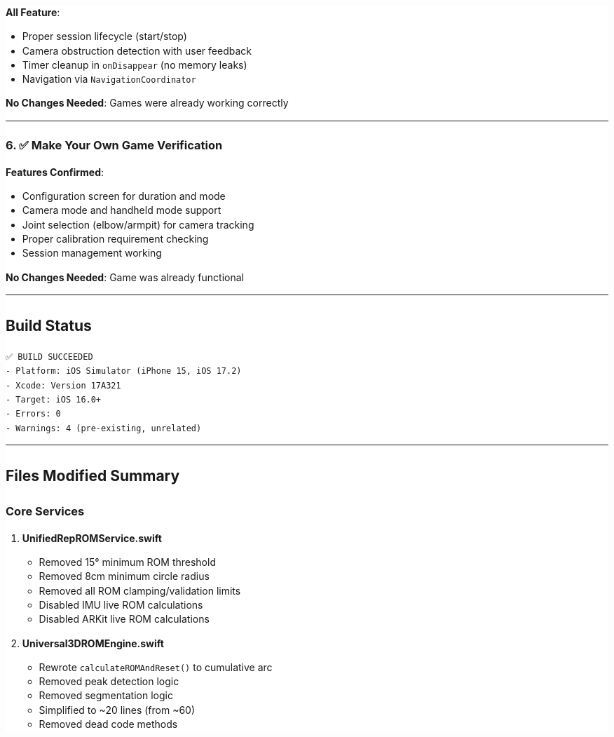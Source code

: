 **All Feature**:
- Proper session lifecycle (start/stop)
- Camera obstruction detection with user feedback
- Timer cleanup in `onDisappear` (no memory leaks)
- Navigation via `NavigationCoordinator`

**No Changes Needed**: Games were already working correctly

---

### 6. ✅ Make Your Own Game Verification

**Features Confirmed**:
- Configuration screen for duration and mode
- Camera mode and handheld mode support
- Joint selection (elbow/armpit) for camera tracking
- Proper calibration requirement checking
- Session management working

**No Changes Needed**: Game was already functional

---

## Build Status

```
✅ BUILD SUCCEEDED
- Platform: iOS Simulator (iPhone 15, iOS 17.2)
- Xcode: Version 17A321
- Target: iOS 16.0+
- Errors: 0
- Warnings: 4 (pre-existing, unrelated)
```

---

## Files Modified Summary

### Core Services
1. **UnifiedRepROMService.swift**
   - Removed 15° minimum ROM threshold
   - Removed 8cm minimum circle radius
   - Removed all ROM clamping/validation limits
   - Disabled IMU live ROM calculations
   - Disabled ARKit live ROM calculations

2. **Universal3DROMEngine.swift**
   - Rewrote `calculateROMAndReset()` to cumulative arc
   - Removed peak detection logic
   - Removed segmentation logic
   - Simplified to ~20 lines (from ~60)
   - Removed dead code methods
